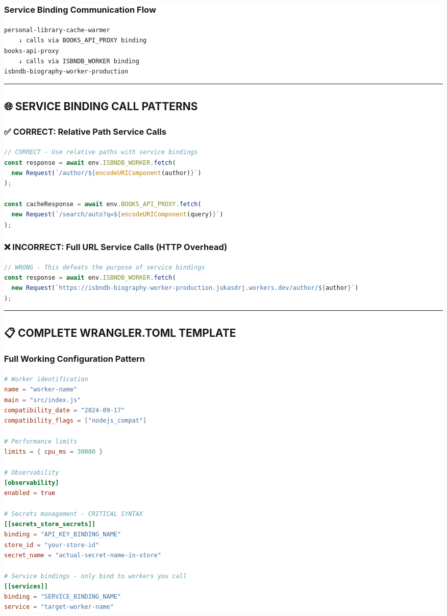 ### **Service Binding Communication Flow**
```
personal-library-cache-warmer
    ↓ calls via BOOKS_API_PROXY binding
books-api-proxy
    ↓ calls via ISBNDB_WORKER binding
isbndb-biography-worker-production
```

---

## 🌐 **SERVICE BINDING CALL PATTERNS**

### **✅ CORRECT: Relative Path Service Calls**
```javascript
// CORRECT - Use relative paths with service bindings
const response = await env.ISBNDB_WORKER.fetch(
  new Request(`/author/${encodeURIComponent(author)}`)
);

const cacheResponse = await env.BOOKS_API_PROXY.fetch(
  new Request(`/search/auto?q=${encodeURIComponent(query)}`)
);
```

### **❌ INCORRECT: Full URL Service Calls (HTTP Overhead)**
```javascript
// WRONG - This defeats the purpose of service bindings
const response = await env.ISBNDB_WORKER.fetch(
  new Request(`https://isbndb-biography-worker-production.jukasdrj.workers.dev/author/${author}`)
);
```

---

## 📋 **COMPLETE WRANGLER.TOML TEMPLATE**

### **Full Working Configuration Pattern**
```toml
# Worker identification
name = "worker-name"
main = "src/index.js"
compatibility_date = "2024-09-17"
compatibility_flags = ["nodejs_compat"]

# Performance limits
limits = { cpu_ms = 30000 }

# Observability
[observability]
enabled = true

# Secrets management - CRITICAL SYNTAX
[[secrets_store_secrets]]
binding = "API_KEY_BINDING_NAME"
store_id = "your-store-id"
secret_name = "actual-secret-name-in-store"

# Service bindings - only bind to workers you call
[[services]]
binding = "SERVICE_BINDING_NAME"
service = "target-worker-name"

```